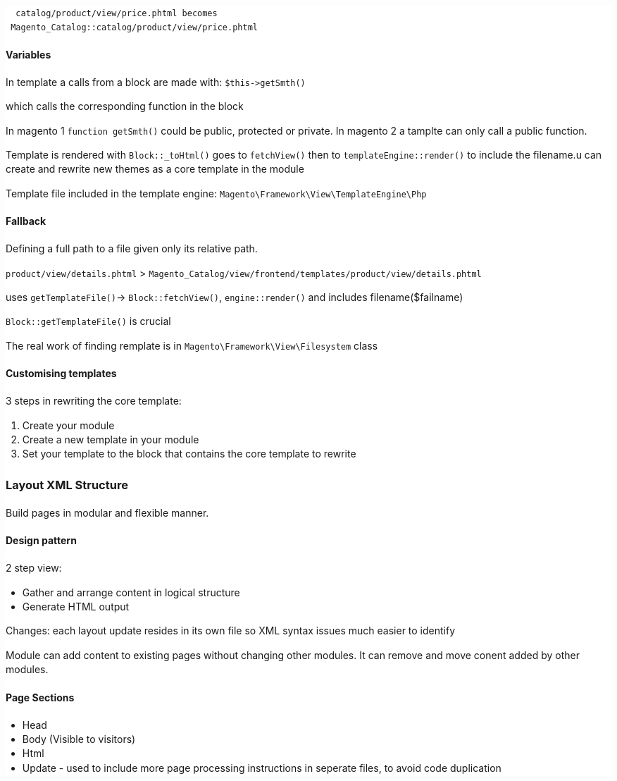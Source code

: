 ```
  catalog/product/view/price.phtml becomes
 Magento_Catalog::catalog/product/view/price.phtml
```

#### Variables

In template a calls from a block are made with: `$this->getSmth()`

which calls the corresponding function in the block

In magento 1 `function getSmth()` could be public, protected or private. In magento 2 a tamplte can only call a public function.

Template is rendered with `Block::_toHtml()` goes to `fetchView()` then to `templateEngine::render()` to include the filename.u can create and rewrite new themes as a core template in the module

Template file included in the template engine: `Magento\Framework\View\TemplateEngine\Php`

#### Fallback

Defining a full path to a file given only its relative path.

`product/view/details.phtml` > `Magento_Catalog/view/frontend/templates/product/view/details.phtml`

uses `getTemplateFile()`-> `Block::fetchView()`, `engine::render()` and includes filename($failname)

`Block::getTemplateFile()` is crucial

The real work of finding remplate is in `Magento\Framework\View\Filesystem` class

#### Customising templates

3 steps in rewriting the core template:

1. Create your module
2. Create a new template in your module
3. Set your template to the block that contains the core template to rewrite

### Layout XML Structure

Build pages in modular and flexible manner.

#### Design pattern

2 step view:
* Gather and arrange content in logical structure
* Generate HTML output

Changes: each layout update resides in its own file so XML syntax issues much easier to identify

Module can add content to existing pages without changing other modules. It can remove and move conent added by other modules.

#### Page Sections

* Head
* Body (Visible to visitors)
* Html
* Update - used to include more page processing instructions in seperate files, to avoid code duplication
